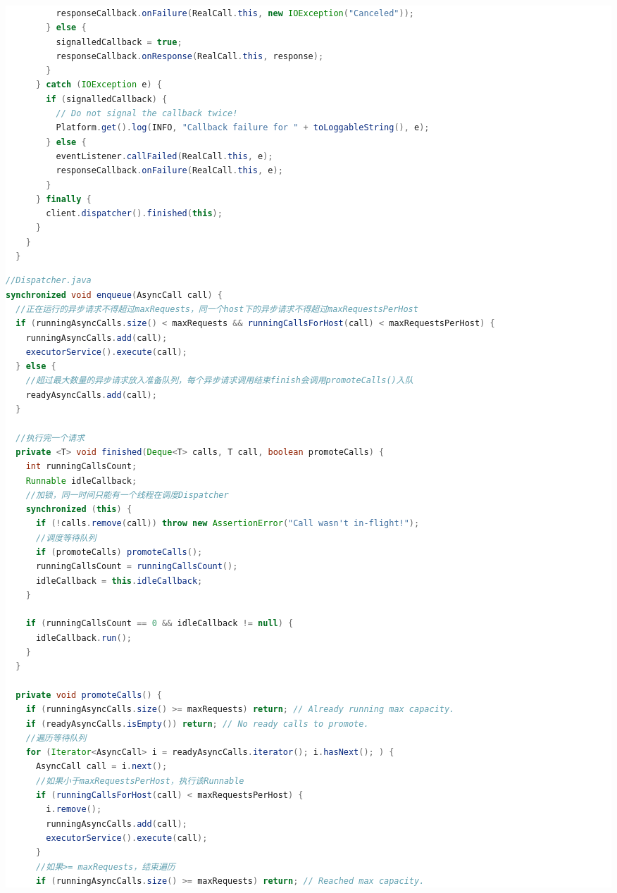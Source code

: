```java
          responseCallback.onFailure(RealCall.this, new IOException("Canceled"));
        } else {
          signalledCallback = true;
          responseCallback.onResponse(RealCall.this, response);
        }
      } catch (IOException e) {
        if (signalledCallback) {
          // Do not signal the callback twice!
          Platform.get().log(INFO, "Callback failure for " + toLoggableString(), e);
        } else {
          eventListener.callFailed(RealCall.this, e);
          responseCallback.onFailure(RealCall.this, e);
        }
      } finally {
        client.dispatcher().finished(this);
      }
    }
  }
```

```java
//Dispatcher.java  
synchronized void enqueue(AsyncCall call) {
  //正在运行的异步请求不得超过maxRequests，同一个host下的异步请求不得超过maxRequestsPerHost
  if (runningAsyncCalls.size() < maxRequests && runningCallsForHost(call) < maxRequestsPerHost) {
    runningAsyncCalls.add(call);
    executorService().execute(call);
  } else {
    //超过最大数量的异步请求放入准备队列，每个异步请求调用结束finish会调用promoteCalls()入队
    readyAsyncCalls.add(call);
  }
  
  //执行完一个请求
  private <T> void finished(Deque<T> calls, T call, boolean promoteCalls) {
    int runningCallsCount;
    Runnable idleCallback;
    //加锁，同一时间只能有一个线程在调度Dispatcher
    synchronized (this) {
      if (!calls.remove(call)) throw new AssertionError("Call wasn't in-flight!");
      //调度等待队列
      if (promoteCalls) promoteCalls();
      runningCallsCount = runningCallsCount();
      idleCallback = this.idleCallback;
    }

    if (runningCallsCount == 0 && idleCallback != null) {
      idleCallback.run();
    }
  }
    
  private void promoteCalls() {
    if (runningAsyncCalls.size() >= maxRequests) return; // Already running max capacity.
    if (readyAsyncCalls.isEmpty()) return; // No ready calls to promote.
    //遍历等待队列
    for (Iterator<AsyncCall> i = readyAsyncCalls.iterator(); i.hasNext(); ) {
      AsyncCall call = i.next();
      //如果小于maxRequestsPerHost，执行该Runnable
      if (runningCallsForHost(call) < maxRequestsPerHost) {
        i.remove();
        runningAsyncCalls.add(call);
        executorService().execute(call);
      }
      //如果>= maxRequests，结束遍历
      if (runningAsyncCalls.size() >= maxRequests) return; // Reached max capacity.
```
